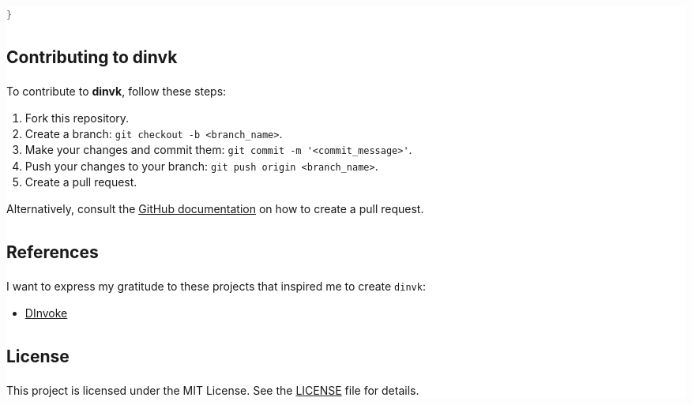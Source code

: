 ```rs
}
```

## Contributing to dinvk

To contribute to **dinvk**, follow these steps:

1. Fork this repository.
2. Create a branch: `git checkout -b <branch_name>`.
3. Make your changes and commit them: `git commit -m '<commit_message>'`.
4. Push your changes to your branch: `git push origin <branch_name>`.
5. Create a pull request.

Alternatively, consult the [GitHub documentation](https://docs.github.com/en/pull-requests/collaborating-with-pull-requests) on how to create a pull request.

## References

I want to express my gratitude to these projects that inspired me to create `dinvk`:

- [DInvoke](https://github.com/TheWover/DInvoke)

## License

This project is licensed under the MIT License. See the [LICENSE](/LICENSE) file for details.